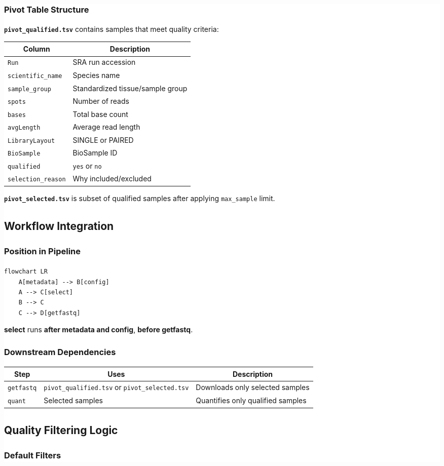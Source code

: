 ### Pivot Table Structure

**`pivot_qualified.tsv`** contains samples that meet quality criteria:

| Column | Description |
|--------|-------------|
| `Run` | SRA run accession |
| `scientific_name` | Species name |
| `sample_group` | Standardized tissue/sample group |
| `spots` | Number of reads |
| `bases` | Total base count |
| `avgLength` | Average read length |
| `LibraryLayout` | SINGLE or PAIRED |
| `BioSample` | BioSample ID |
| `qualified` | `yes` or `no` |
| `selection_reason` | Why included/excluded |

**`pivot_selected.tsv`** is subset of qualified samples after applying `max_sample` limit.

## Workflow Integration

### Position in Pipeline

```mermaid
flowchart LR
    A[metadata] --> B[config]
    A --> C[select]
    B --> C
    C --> D[getfastq]
```

**select** runs **after metadata and config**, **before getfastq**.

### Downstream Dependencies

| Step | Uses | Description |
|------|------|-------------|
| `getfastq` | `pivot_qualified.tsv` or `pivot_selected.tsv` | Downloads only selected samples |
| `quant` | Selected samples | Quantifies only qualified samples |

## Quality Filtering Logic

### Default Filters
